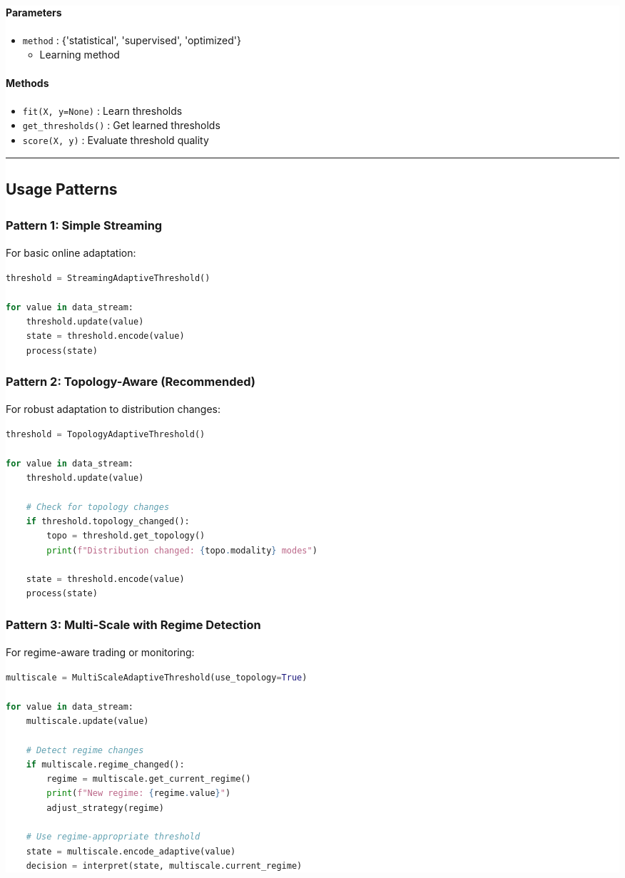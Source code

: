 #### Parameters

- `method` : {'statistical', 'supervised', 'optimized'}
  - Learning method

#### Methods

- `fit(X, y=None)` : Learn thresholds
- `get_thresholds()` : Get learned thresholds
- `score(X, y)` : Evaluate threshold quality

---

## Usage Patterns

### Pattern 1: Simple Streaming

For basic online adaptation:
```python
threshold = StreamingAdaptiveThreshold()

for value in data_stream:
    threshold.update(value)
    state = threshold.encode(value)
    process(state)
```

### Pattern 2: Topology-Aware (Recommended)

For robust adaptation to distribution changes:
```python
threshold = TopologyAdaptiveThreshold()

for value in data_stream:
    threshold.update(value)
    
    # Check for topology changes
    if threshold.topology_changed():
        topo = threshold.get_topology()
        print(f"Distribution changed: {topo.modality} modes")
    
    state = threshold.encode(value)
    process(state)
```

### Pattern 3: Multi-Scale with Regime Detection

For regime-aware trading or monitoring:
```python
multiscale = MultiScaleAdaptiveThreshold(use_topology=True)

for value in data_stream:
    multiscale.update(value)
    
    # Detect regime changes
    if multiscale.regime_changed():
        regime = multiscale.get_current_regime()
        print(f"New regime: {regime.value}")
        adjust_strategy(regime)
    
    # Use regime-appropriate threshold
    state = multiscale.encode_adaptive(value)
    decision = interpret(state, multiscale.current_regime)
```
